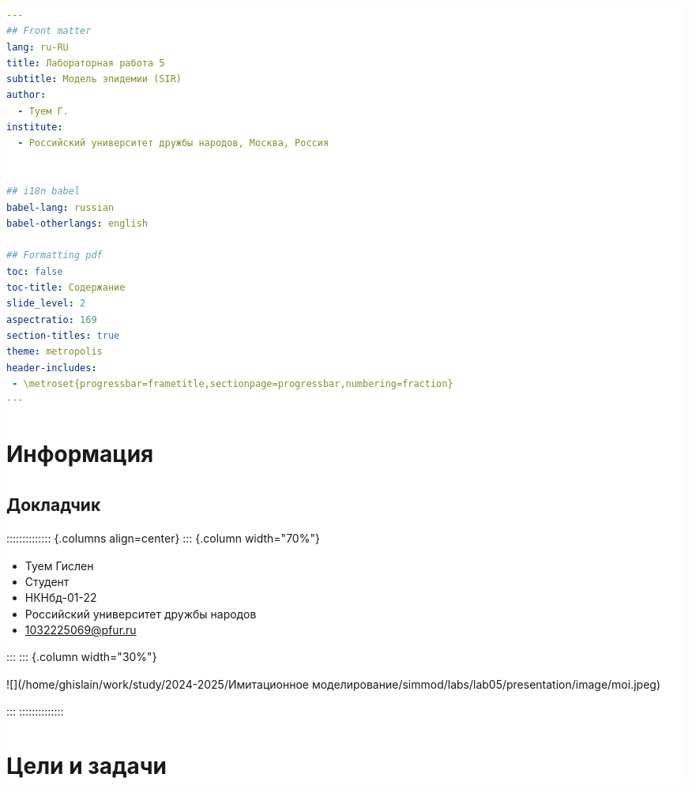 ```yaml
---
## Front matter
lang: ru-RU
title: Лабораторная работа 5
subtitle: Модель эпидемии (SIR)
author:
  - Туем Г.
institute:
  - Российский университет дружбы народов, Москва, Россия
  
  
## i18n babel
babel-lang: russian
babel-otherlangs: english

## Formatting pdf
toc: false
toc-title: Содержание
slide_level: 2
aspectratio: 169
section-titles: true
theme: metropolis
header-includes:
 - \metroset{progressbar=frametitle,sectionpage=progressbar,numbering=fraction}
---
```


# Информация

## Докладчик

:::::::::::::: {.columns align=center}
::: {.column width="70%"}

  * Туем Гислен
  * Студент
  * НКНбд-01-22
  * Российский университет дружбы народов
  * [1032225069@pfur.ru](mailto:1032225069@pfur.ru)
  

:::
::: {.column width="30%"}

![](/home/ghislain/work/study/2024-2025/Имитационное моделирование/simmod/labs/lab05/presentation/image/moi.jpeg)

:::
::::::::::::::


# Цели и задачи
